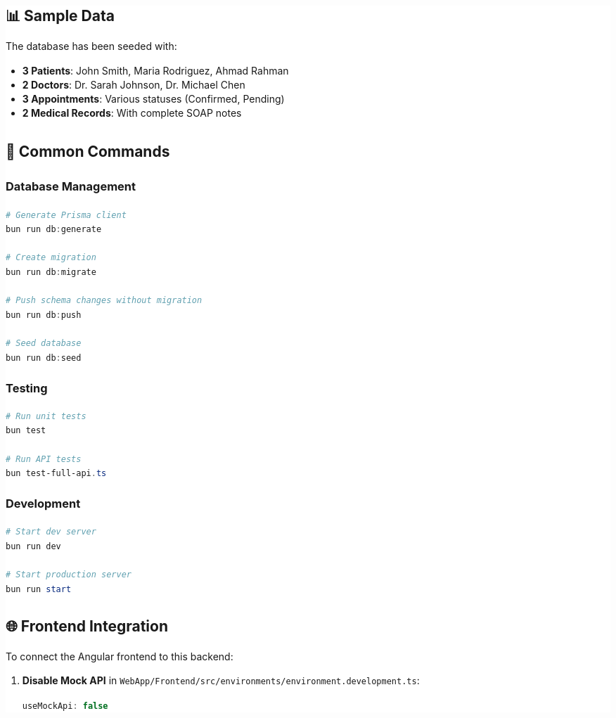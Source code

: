 ## 📊 Sample Data

The database has been seeded with:
- **3 Patients**: John Smith, Maria Rodriguez, Ahmad Rahman
- **2 Doctors**: Dr. Sarah Johnson, Dr. Michael Chen
- **3 Appointments**: Various statuses (Confirmed, Pending)
- **2 Medical Records**: With complete SOAP notes

## 🔧 Common Commands

### Database Management
```powershell
# Generate Prisma client
bun run db:generate

# Create migration
bun run db:migrate

# Push schema changes without migration
bun run db:push

# Seed database
bun run db:seed
```

### Testing
```powershell
# Run unit tests
bun test

# Run API tests
bun test-full-api.ts
```

### Development
```powershell
# Start dev server
bun run dev

# Start production server
bun run start
```

## 🌐 Frontend Integration

To connect the Angular frontend to this backend:

1. **Disable Mock API** in `WebApp/Frontend/src/environments/environment.development.ts`:
   ```typescript
   useMockApi: false
   ```
